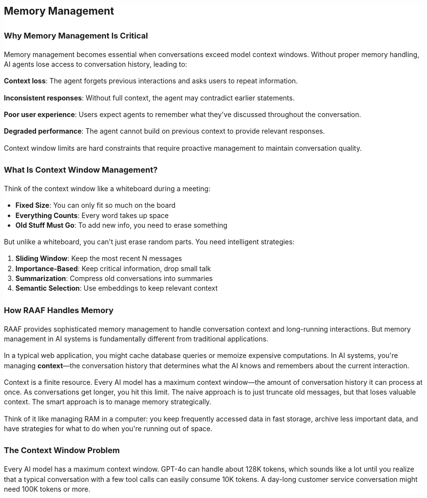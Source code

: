 Memory Management
-----------------

### Why Memory Management Is Critical

Memory management becomes essential when conversations exceed model context windows. Without proper memory handling, AI agents lose access to conversation history, leading to:

**Context loss**: The agent forgets previous interactions and asks users to repeat information.

**Inconsistent responses**: Without full context, the agent may contradict earlier statements.

**Poor user experience**: Users expect agents to remember what they've discussed throughout the conversation.

**Degraded performance**: The agent cannot build on previous context to provide relevant responses.

Context window limits are hard constraints that require proactive management to maintain conversation quality.

### What Is Context Window Management?

Think of the context window like a whiteboard during a meeting:

- **Fixed Size**: You can only fit so much on the board
- **Everything Counts**: Every word takes up space
- **Old Stuff Must Go**: To add new info, you need to erase something

But unlike a whiteboard, you can't just erase random parts. You need intelligent strategies:

1. **Sliding Window**: Keep the most recent N messages
2. **Importance-Based**: Keep critical information, drop small talk
3. **Summarization**: Compress old conversations into summaries
4. **Semantic Selection**: Use embeddings to keep relevant context

### How RAAF Handles Memory

RAAF provides sophisticated memory management to handle conversation context and long-running interactions. But memory management in AI systems is fundamentally different from traditional applications.

In a typical web application, you might cache database queries or memoize expensive computations. In AI systems, you're managing **context**—the conversation history that determines what the AI knows and remembers about the current interaction.

Context is a finite resource. Every AI model has a maximum context window—the amount of conversation history it can process at once. As conversations get longer, you hit this limit. The naive approach is to just truncate old messages, but that loses valuable context. The smart approach is to manage memory strategically.

Think of it like managing RAM in a computer: you keep frequently accessed data in fast storage, archive less important data, and have strategies for what to do when you're running out of space.

### The Context Window Problem

Every AI model has a maximum context window. GPT-4o can handle about 128K tokens, which sounds like a lot until you realize that a typical conversation with a few tool calls can easily consume 10K tokens. A day-long customer service conversation might need 100K tokens or more.
